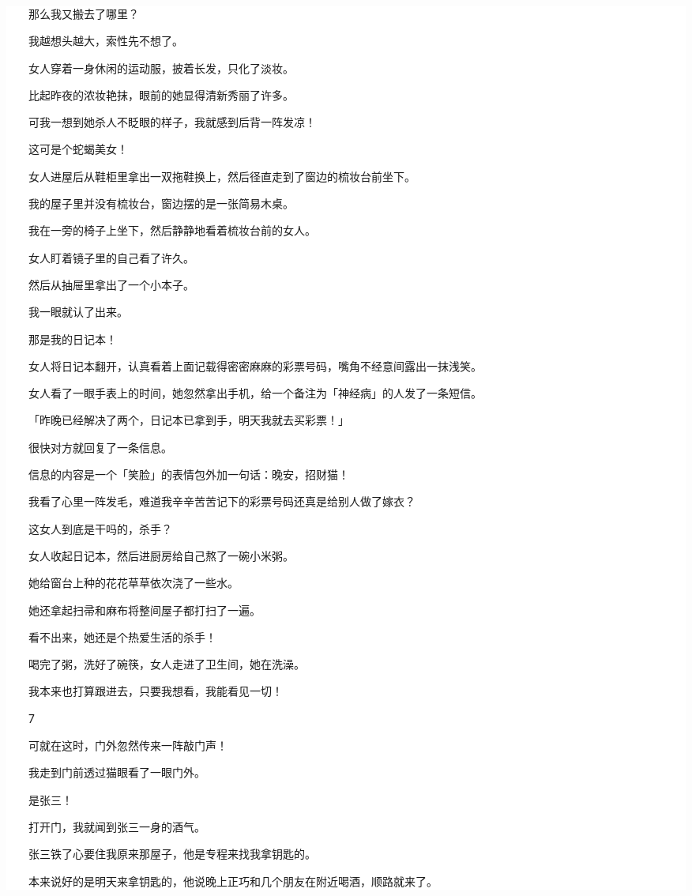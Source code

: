 &emsp;&emsp;那么我又搬去了哪里？  
  
&emsp;&emsp;我越想头越大，索性先不想了。  
  
&emsp;&emsp;女人穿着一身休闲的运动服，披着长发，只化了淡妆。  
  
&emsp;&emsp;比起昨夜的浓妆艳抹，眼前的她显得清新秀丽了许多。  
  
&emsp;&emsp;可我一想到她杀人不眨眼的样子，我就感到后背一阵发凉！  
  
&emsp;&emsp;这可是个蛇蝎美女！  
  
&emsp;&emsp;女人进屋后从鞋柜里拿出一双拖鞋换上，然后径直走到了窗边的梳妆台前坐下。  
  
&emsp;&emsp;我的屋子里并没有梳妆台，窗边摆的是一张简易木桌。  
  
&emsp;&emsp;我在一旁的椅子上坐下，然后静静地看着梳妆台前的女人。  
  
&emsp;&emsp;女人盯着镜子里的自己看了许久。  
  
&emsp;&emsp;然后从抽屉里拿出了一个小本子。  
  
&emsp;&emsp;我一眼就认了出来。  
  
&emsp;&emsp;那是我的日记本！  
  
&emsp;&emsp;女人将日记本翻开，认真看着上面记载得密密麻麻的彩票号码，嘴角不经意间露出一抹浅笑。  
  
&emsp;&emsp;女人看了一眼手表上的时间，她忽然拿出手机，给一个备注为「神经病」的人发了一条短信。  
  
&emsp;&emsp;「昨晚已经解决了两个，日记本已拿到手，明天我就去买彩票！」  
  
&emsp;&emsp;很快对方就回复了一条信息。  
  
&emsp;&emsp;信息的内容是一个「笑脸」的表情包外加一句话：晚安，招财猫！  
  
&emsp;&emsp;我看了心里一阵发毛，难道我辛辛苦苦记下的彩票号码还真是给别人做了嫁衣？  
  
&emsp;&emsp;这女人到底是干吗的，杀手？  
  
&emsp;&emsp;女人收起日记本，然后进厨房给自己熬了一碗小米粥。  
  
&emsp;&emsp;她给窗台上种的花花草草依次浇了一些水。  
  
&emsp;&emsp;她还拿起扫帚和麻布将整间屋子都打扫了一遍。  
  
&emsp;&emsp;看不出来，她还是个热爱生活的杀手！  
  
&emsp;&emsp;喝完了粥，洗好了碗筷，女人走进了卫生间，她在洗澡。  
  
&emsp;&emsp;我本来也打算跟进去，只要我想看，我能看见一切！  
  
&emsp;&emsp;7  
  
&emsp;&emsp;可就在这时，门外忽然传来一阵敲门声！  
  
&emsp;&emsp;我走到门前透过猫眼看了一眼门外。  
  
&emsp;&emsp;是张三！  
  
&emsp;&emsp;打开门，我就闻到张三一身的酒气。  
  
&emsp;&emsp;张三铁了心要住我原来那屋子，他是专程来找我拿钥匙的。  
  
&emsp;&emsp;本来说好的是明天来拿钥匙的，他说晚上正巧和几个朋友在附近喝酒，顺路就来了。  
  